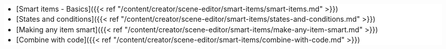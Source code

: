 - [Smart items - Basics]({{< ref "/content/creator/scene-editor/smart-items/smart-items.md" >}})
- [States and conditions]({{< ref "/content/creator/scene-editor/smart-items/states-and-conditions.md" >}})
- [Making any item smart]({{< ref "/content/creator/scene-editor/smart-items/make-any-item-smart.md" >}})
- [Combine with code]({{< ref "/content/creator/scene-editor/smart-items/combine-with-code.md" >}})
